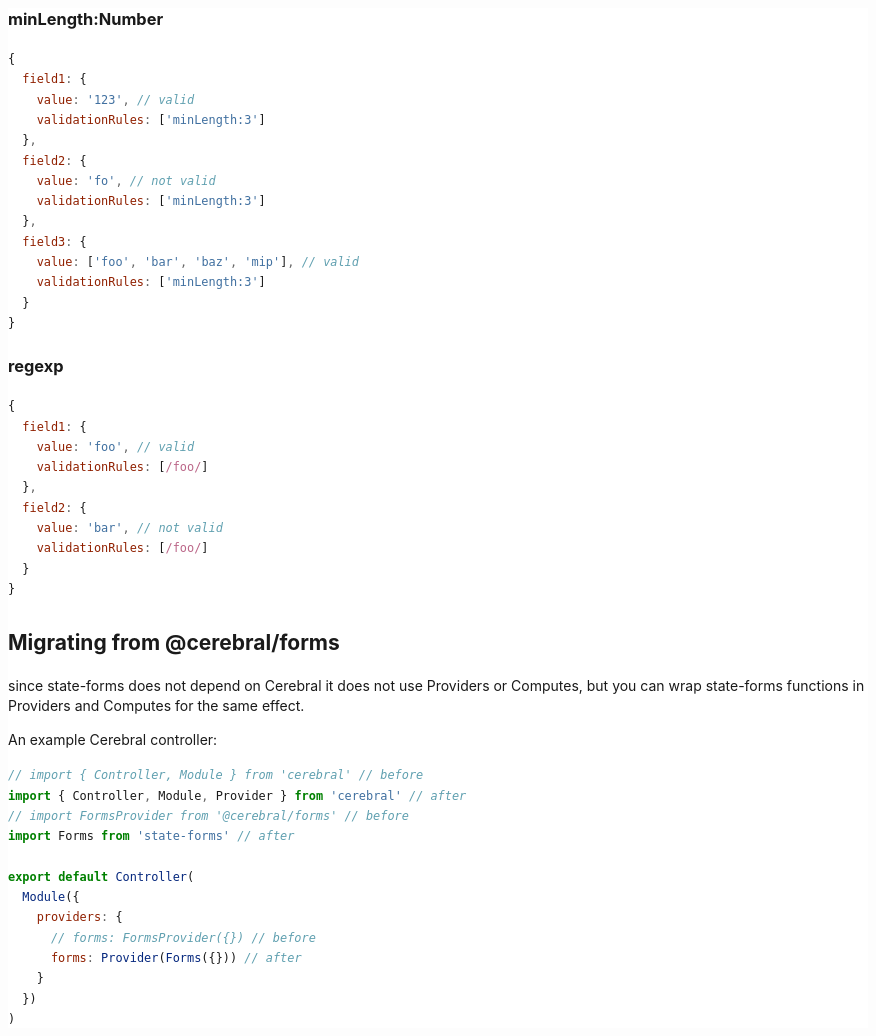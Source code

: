 ### minLength:Number

```js
{
  field1: {
    value: '123', // valid
    validationRules: ['minLength:3']
  },
  field2: {
    value: 'fo', // not valid
    validationRules: ['minLength:3']
  },
  field3: {
    value: ['foo', 'bar', 'baz', 'mip'], // valid
    validationRules: ['minLength:3']
  }
}
```

### regexp

```js
{
  field1: {
    value: 'foo', // valid
    validationRules: [/foo/]
  },
  field2: {
    value: 'bar', // not valid
    validationRules: [/foo/]
  }
}
```

## Migrating from @cerebral/forms

since state-forms does not depend on Cerebral it does not use Providers or Computes, but you can wrap state-forms functions in Providers and Computes for the same effect.

An example Cerebral controller:

```js
// import { Controller, Module } from 'cerebral' // before
import { Controller, Module, Provider } from 'cerebral' // after
// import FormsProvider from '@cerebral/forms' // before
import Forms from 'state-forms' // after

export default Controller(
  Module({
    providers: {
      // forms: FormsProvider({}) // before
      forms: Provider(Forms({})) // after
    }
  })
)
```
